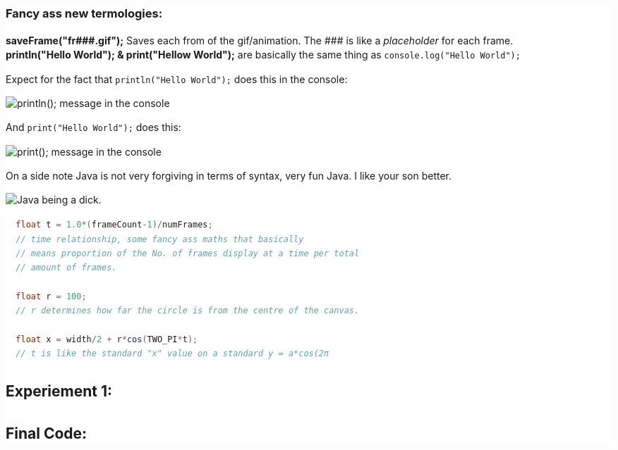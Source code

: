 ### Fancy ass new termologies:

**saveFrame("fr###.gif");** Saves each from of the gif/animation. The ### is like a _placeholder_ for each frame.  
**println("Hello World"); & print("Hellow World");** are basically the same thing as `console.log("Hello World");`

Expect for the fact that `println("Hello World");` does this in the console:

![println(); message in the console](<println();.png>)

And `print("Hello World");` does this:

![print(); message in the console](<print();.png>)

On a side note Java is not very forgiving in terms of syntax, very fun Java. I like your son better.

![Java being a dick.](JavaDaddy.png)

```java
  float t = 1.0*(frameCount-1)/numFrames;
  // time relationship, some fancy ass maths that basically
  // means proportion of the No. of frames display at a time per total
  // amount of frames.

  float r = 100;
  // r determines how far the circle is from the centre of the canvas.

  float x = width/2 + r*cos(TWO_PI*t);
  // t is like the standard "x" value on a standard y = a*cos(2π
```

## Experiement 1:

<iframe width="560" height="315" id = "SquishyBoi" src="https://www.youtube.com/embed/9iGXUkvRCKw?si=i_R7TyCQXCZI9_AR" title="YouTube video player" frameborder="0" allow="accelerometer; autoplay; clipboard-write; encrypted-media; gyroscope; picture-in-picture; web-share" referrerpolicy="strict-origin-when-cross-origin" allowfullscreen></iframe>

<script type="module">
    const iframe = document.getElementById('SquishyBoi')
    const updateDimensions = () => {
        iframe.width = iframe.parentNode.scrollWidth
        iframe.height = iframe.width * 9 / 16
    }
    
    updateDimensions()
    window.addEventListener('resize', updateDimensions)
</script>

## Final Code:
